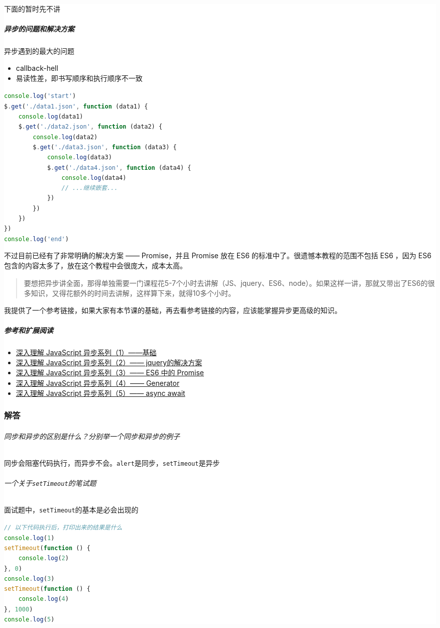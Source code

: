 下面的暂时先不讲

##### 异步的问题和解决方案

异步遇到的最大的问题

- callback-hell 
- 易读性差，即书写顺序和执行顺序不一致

```javascript
console.log('start')
$.get('./data1.json', function (data1) {
    console.log(data1)
    $.get('./data2.json', function (data2) {
        console.log(data2)
        $.get('./data3.json', function (data3) {
            console.log(data3)
            $.get('./data4.json', function (data4) {
                console.log(data4)
                // ...继续嵌套...
            })
        })
    })
})
console.log('end')
```

不过目前已经有了非常明确的解决方案 —— Promise，并且 Promise 放在 ES6 的标准中了。很遗憾本教程的范围不包括 ES6 ，因为 ES6 包含的内容太多了，放在这个教程中会很庞大，成本太高。

> 要想把异步讲全面，那得单独需要一门课程花5-7个小时去讲解（JS、jquery、ES6、node）。如果这样一讲，那就又带出了ES6的很多知识，又得花额外的时间去讲解，这样算下来，就得10多个小时。

我提供了一个参考链接，如果大家有本节课的基础，再去看参考链接的内容，应该能掌握异步更高级的知识。

##### 参考和扩展阅读

- [深入理解 JavaScript 异步系列（1）——基础](http://www.cnblogs.com/wangfupeng1988/p/6513070.html)
- [深入理解 JavaScript 异步系列（2）—— jquery的解决方案](http://www.cnblogs.com/wangfupeng1988/p/6515779.html)
- [深入理解 JavaScript 异步系列（3）—— ES6 中的 Promise](http://www.cnblogs.com/wangfupeng1988/p/6515855.html)
- [深入理解 JavaScript 异步系列（4）—— Generator](http://www.cnblogs.com/wangfupeng1988/p/6532713.html)
- [深入理解 JavaScript 异步系列（5）—— async await](http://www.cnblogs.com/wangfupeng1988/p/6532734.html)

### 解答


###### 同步和异步的区别是什么？分别举一个同步和异步的例子

同步会阻塞代码执行，而异步不会。`alert`是同步，`setTimeout`是异步

###### 一个关于`setTimeout`的笔试题

面试题中，`setTimeout`的基本是必会出现的

```javascript
// 以下代码执行后，打印出来的结果是什么
console.log(1)
setTimeout(function () {
    console.log(2)
}, 0)
console.log(3)
setTimeout(function () {
    console.log(4)
}, 1000)
console.log(5)
```
